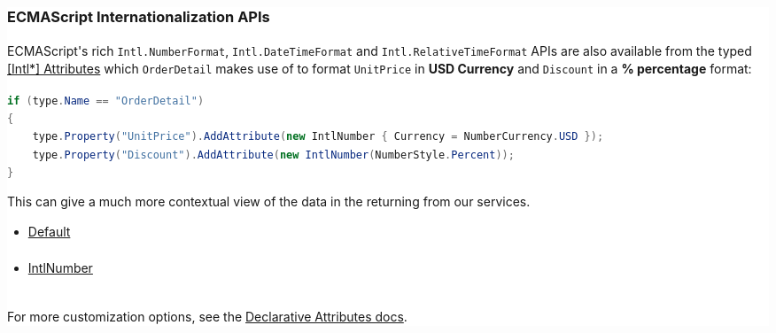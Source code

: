 ### ECMAScript Internationalization APIs

ECMAScript's rich `Intl.NumberFormat`, `Intl.DateTimeFormat` and `Intl.RelativeTimeFormat` APIs are also available from the 
typed [[Intl*] Attributes](/locode/formatters.html#intl-attributes) which `OrderDetail` makes use of to format `UnitPrice`
in **USD Currency** and `Discount` in a **% percentage** format:

```csharp
if (type.Name == "OrderDetail")
{
    type.Property("UnitPrice").AddAttribute(new IntlNumber { Currency = NumberCurrency.USD });
    type.Property("Discount").AddAttribute(new IntlNumber(NumberStyle.Percent));
}
```

This can give a much more contextual view of the data in the returning from our services.

<a href="https://northwind.locode.dev/locode/QueryOrderDetails" class="hover:no-underline">
<ul class="grid gap-4 sm:grid-cols-2">
    <li class="rounded-lg m-0 col-span-1 flex flex-col text-center items-center bg-white shadow divide-y divide-gray-200">
        <div class="flex-1 flex flex-col px-4 mt-4">
            <div class="mt-4 p-0 text-xl font-medium text-gray-500">Default</div>
            <div class="rounded-lg focus-within:ring-2 focus-within:ring-offset-2 focus-within:ring-offset-gray-100 focus-within:ring-indigo-500 overflow-hidden">
                <img src="/images/locode/database-first-northwind-intl-1.png" alt="">
            </div>
        </div>
    </li>
    <li class="rounded-lg m-0 col-span-1 flex flex-col text-center items-center bg-white shadow divide-y divide-gray-200">
        <div class="flex-1 flex flex-col px-4 mt-4">
            <div class="mt-4 p-0 text-xl font-medium text-gray-500">IntlNumber</div>
            <div class="rounded-lg focus-within:ring-2 focus-within:ring-offset-2 focus-within:ring-offset-gray-100 focus-within:ring-indigo-500 overflow-hidden">
                <img src="/images/locode/database-first-northwind-intl-2.png" alt="">
            </div>
        </div>
    </li>
</ul>
</a>

For more customization options, see the [Declarative Attributes docs](/locode/declarative). 